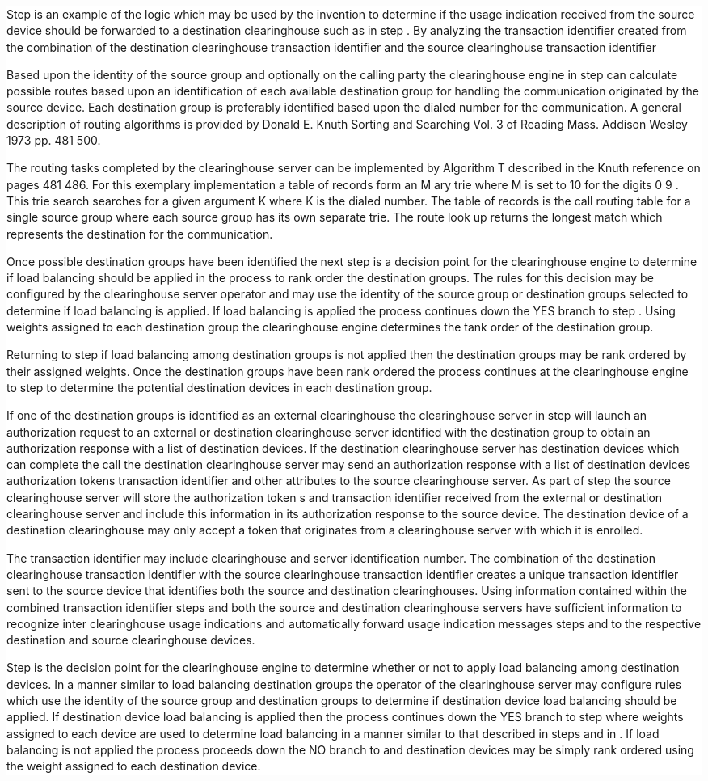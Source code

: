 Step is an example of the logic which may be used by the invention to determine if the usage indication received from the source device should be forwarded to a destination clearinghouse such as in step . By analyzing the transaction identifier created from the combination of the destination clearinghouse transaction identifier and the source clearinghouse transaction identifier

Based upon the identity of the source group and optionally on the calling party the clearinghouse engine in step can calculate possible routes based upon an identification of each available destination group for handling the communication originated by the source device. Each destination group is preferably identified based upon the dialed number for the communication. A general description of routing algorithms is provided by Donald E. Knuth Sorting and Searching Vol. 3 of Reading Mass. Addison Wesley 1973 pp. 481 500.

The routing tasks completed by the clearinghouse server can be implemented by Algorithm T described in the Knuth reference on pages 481 486. For this exemplary implementation a table of records form an M ary trie where M is set to 10 for the digits 0 9 . This trie search searches for a given argument K where K is the dialed number. The table of records is the call routing table for a single source group where each source group has its own separate trie. The route look up returns the longest match which represents the destination for the communication.

Once possible destination groups have been identified the next step is a decision point for the clearinghouse engine to determine if load balancing should be applied in the process to rank order the destination groups. The rules for this decision may be configured by the clearinghouse server operator and may use the identity of the source group or destination groups selected to determine if load balancing is applied. If load balancing is applied the process continues down the YES branch to step . Using weights assigned to each destination group the clearinghouse engine determines the tank order of the destination group.

Returning to step if load balancing among destination groups is not applied then the destination groups may be rank ordered by their assigned weights. Once the destination groups have been rank ordered the process continues at the clearinghouse engine to step to determine the potential destination devices in each destination group.

If one of the destination groups is identified as an external clearinghouse the clearinghouse server in step will launch an authorization request to an external or destination clearinghouse server identified with the destination group to obtain an authorization response with a list of destination devices. If the destination clearinghouse server has destination devices which can complete the call the destination clearinghouse server may send an authorization response with a list of destination devices authorization tokens transaction identifier and other attributes to the source clearinghouse server. As part of step the source clearinghouse server will store the authorization token s and transaction identifier received from the external or destination clearinghouse server and include this information in its authorization response to the source device. The destination device of a destination clearinghouse may only accept a token that originates from a clearinghouse server with which it is enrolled.

The transaction identifier may include clearinghouse and server identification number. The combination of the destination clearinghouse transaction identifier with the source clearinghouse transaction identifier creates a unique transaction identifier sent to the source device that identifies both the source and destination clearinghouses. Using information contained within the combined transaction identifier steps and both the source and destination clearinghouse servers have sufficient information to recognize inter clearinghouse usage indications and automatically forward usage indication messages steps and to the respective destination and source clearinghouse devices.

Step is the decision point for the clearinghouse engine to determine whether or not to apply load balancing among destination devices. In a manner similar to load balancing destination groups the operator of the clearinghouse server may configure rules which use the identity of the source group and destination groups to determine if destination device load balancing should be applied. If destination device load balancing is applied then the process continues down the YES branch to step where weights assigned to each device are used to determine load balancing in a manner similar to that described in steps and in . If load balancing is not applied the process proceeds down the NO branch to and destination devices may be simply rank ordered using the weight assigned to each destination device.
